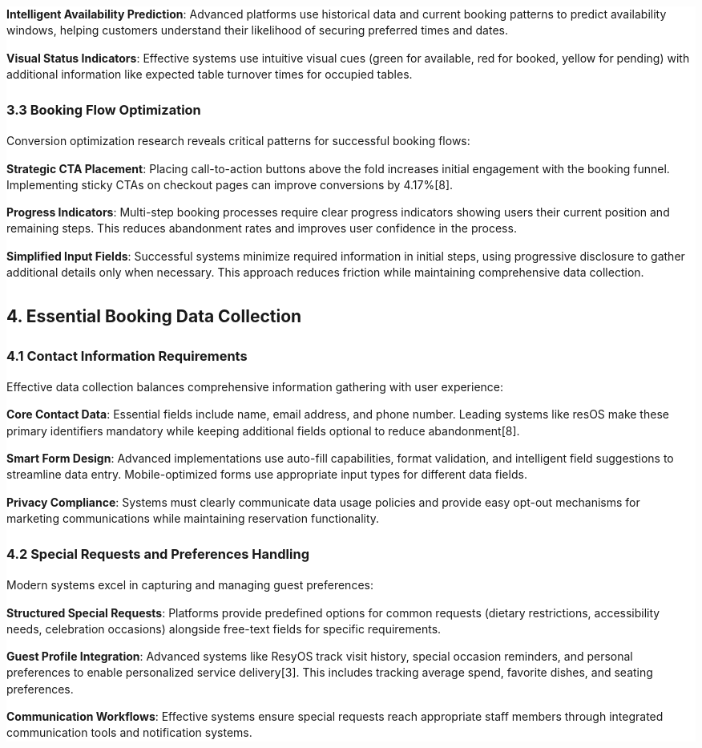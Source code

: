 **Intelligent Availability Prediction**: Advanced platforms use historical data and current booking patterns to predict availability windows, helping customers understand their likelihood of securing preferred times and dates.

**Visual Status Indicators**: Effective systems use intuitive visual cues (green for available, red for booked, yellow for pending) with additional information like expected table turnover times for occupied tables.

### 3.3 Booking Flow Optimization

Conversion optimization research reveals critical patterns for successful booking flows:

**Strategic CTA Placement**: Placing call-to-action buttons above the fold increases initial engagement with the booking funnel. Implementing sticky CTAs on checkout pages can improve conversions by 4.17%[8].

**Progress Indicators**: Multi-step booking processes require clear progress indicators showing users their current position and remaining steps. This reduces abandonment rates and improves user confidence in the process.

**Simplified Input Fields**: Successful systems minimize required information in initial steps, using progressive disclosure to gather additional details only when necessary. This approach reduces friction while maintaining comprehensive data collection.

## 4. Essential Booking Data Collection

### 4.1 Contact Information Requirements

Effective data collection balances comprehensive information gathering with user experience:

**Core Contact Data**: Essential fields include name, email address, and phone number. Leading systems like resOS make these primary identifiers mandatory while keeping additional fields optional to reduce abandonment[8].

**Smart Form Design**: Advanced implementations use auto-fill capabilities, format validation, and intelligent field suggestions to streamline data entry. Mobile-optimized forms use appropriate input types for different data fields.

**Privacy Compliance**: Systems must clearly communicate data usage policies and provide easy opt-out mechanisms for marketing communications while maintaining reservation functionality.

### 4.2 Special Requests and Preferences Handling

Modern systems excel in capturing and managing guest preferences:

**Structured Special Requests**: Platforms provide predefined options for common requests (dietary restrictions, accessibility needs, celebration occasions) alongside free-text fields for specific requirements.

**Guest Profile Integration**: Advanced systems like ResyOS track visit history, special occasion reminders, and personal preferences to enable personalized service delivery[3]. This includes tracking average spend, favorite dishes, and seating preferences.

**Communication Workflows**: Effective systems ensure special requests reach appropriate staff members through integrated communication tools and notification systems.
